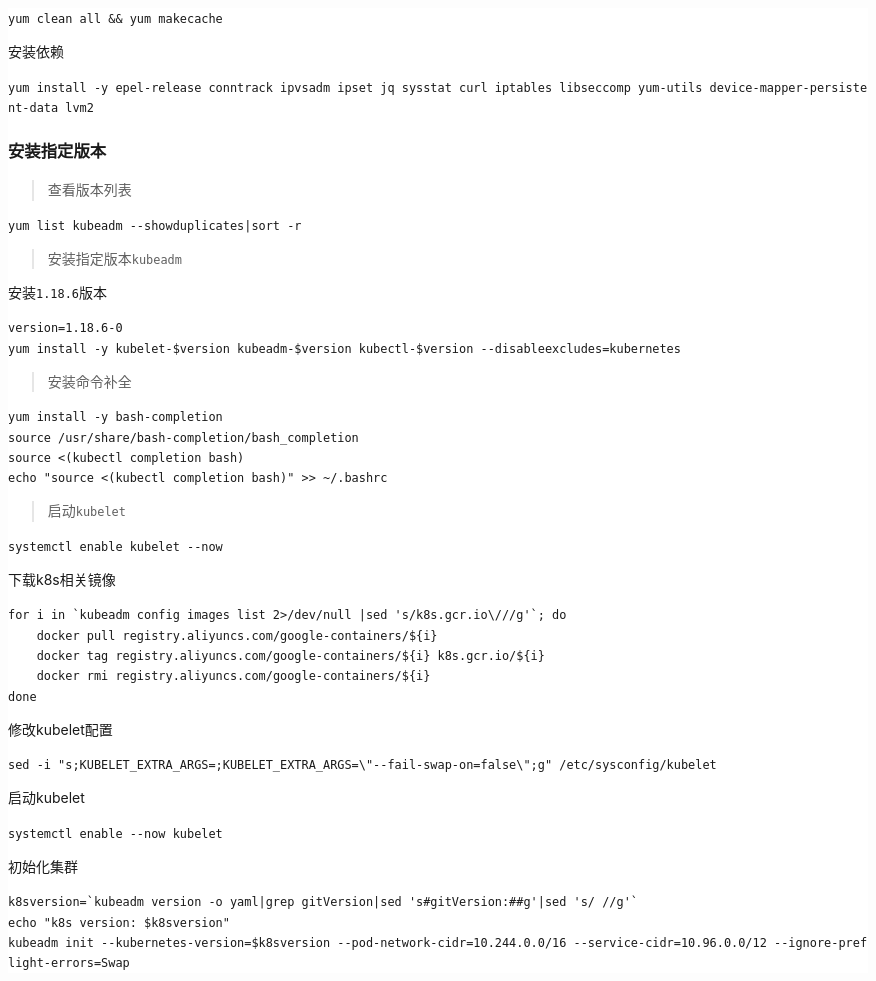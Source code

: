     yum clean all && yum makecache 
    
安装依赖

    yum install -y epel-release conntrack ipvsadm ipset jq sysstat curl iptables libseccomp yum-utils device-mapper-persistent-data lvm2

### 安装指定版本

> 查看版本列表

```shell script
yum list kubeadm --showduplicates|sort -r
```

> 安装指定版本`kubeadm`

安装`1.18.6`版本

```shell script
version=1.18.6-0
yum install -y kubelet-$version kubeadm-$version kubectl-$version --disableexcludes=kubernetes
```
    
> 安装命令补全

```shell script
yum install -y bash-completion
source /usr/share/bash-completion/bash_completion
source <(kubectl completion bash)
echo "source <(kubectl completion bash)" >> ~/.bashrc
```
    
> 启动`kubelet`

```shell script
systemctl enable kubelet --now
```
    
下载k8s相关镜像

```shell script
for i in `kubeadm config images list 2>/dev/null |sed 's/k8s.gcr.io\///g'`; do
    docker pull registry.aliyuncs.com/google-containers/${i}
    docker tag registry.aliyuncs.com/google-containers/${i} k8s.gcr.io/${i}
    docker rmi registry.aliyuncs.com/google-containers/${i}
done
```
    
修改kubelet配置

    sed -i "s;KUBELET_EXTRA_ARGS=;KUBELET_EXTRA_ARGS=\"--fail-swap-on=false\";g" /etc/sysconfig/kubelet

启动kubelet

    systemctl enable --now kubelet
    
初始化集群
    
    k8sversion=`kubeadm version -o yaml|grep gitVersion|sed 's#gitVersion:##g'|sed 's/ //g'`
    echo "k8s version: $k8sversion"
    kubeadm init --kubernetes-version=$k8sversion --pod-network-cidr=10.244.0.0/16 --service-cidr=10.96.0.0/12 --ignore-preflight-errors=Swap
   
